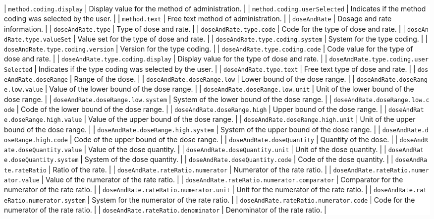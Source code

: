 | `method.coding.display`            | Display value for the method of administration.                                                            |
| `method.coding.userSelected`       | Indicates if the method coding was selected by the user.                                                   |
| `method.text`                      | Free text method of administration.                                                                        |
| `doseAndRate`                      | Dosage and rate information.                                                                               |
| `doseAndRate.type`                 | Type of dose and rate.                                                                                     |
| `doseAndRate.type.code`            | Code for the type of dose and rate.                                                                        |
| `doseAndRate.type.valueSet`        | Value set for the type of dose and rate.                                                                   |
| `doseAndRate.type.coding.system`   | System for the type coding.                                                                                |
| `doseAndRate.type.coding.version`  | Version for the type coding.                                                                               |
| `doseAndRate.type.coding.code`     | Code value for the type of dose and rate.                                                                  |
| `doseAndRate.type.coding.display`  | Display value for the type of dose and rate.                                                               |
| `doseAndRate.type.coding.userSelected` | Indicates if the type coding was selected by the user.                                               |
| `doseAndRate.type.text`            | Free text type of dose and rate.                                                                           |
| `doseAndRate.doseRange`            | Range of the dose.                                                                                         |
| `doseAndRate.doseRange.low`        | Lower bound of the dose range.                                                                             |
| `doseAndRate.doseRange.low.value`  | Value of the lower bound of the dose range.                                                                |
| `doseAndRate.doseRange.low.unit`   | Unit of the lower bound of the dose range.                                                                 |
| `doseAndRate.doseRange.low.system` | System of the lower bound of the dose range.                                                               |
| `doseAndRate.doseRange.low.code`   | Code of the lower bound of the dose range.                                                                 |
| `doseAndRate.doseRange.high`       | Upper bound of the dose range.                                                                             |
| `doseAndRate.doseRange.high.value` | Value of the upper bound of the dose range.                                                                |
| `doseAndRate.doseRange.high.unit`  | Unit of the upper bound of the dose range.                                                                 |
| `doseAndRate.doseRange.high.system` | System of the upper bound of the dose range.                                                             |
| `doseAndRate.doseRange.high.code`  | Code of the upper bound of the dose range.                                                                 |
| `doseAndRate.doseQuantity`         | Quantity of the dose.                                                                                      |
| `doseAndRate.doseQuantity.value`   | Value of the dose quantity.                                                                                |
| `doseAndRate.doseQuantity.unit`    | Unit of the dose quantity.                                                                                 |
| `doseAndRate.doseQuantity.system`  | System of the dose quantity.                                                                               |
| `doseAndRate.doseQuantity.code`    | Code of the dose quantity.                                                                                 |
| `doseAndRate.rateRatio`            | Ratio of the rate.                                                                                         |
| `doseAndRate.rateRatio.numerator`  | Numerator of the rate ratio.                                                                               |
| `doseAndRate.rateRatio.numerator.value` | Value of the numerator of the rate ratio.                                                             |
| `doseAndRate.rateRatio.numerator.comparator` | Comparator for the numerator of the rate ratio.                                                  |
| `doseAndRate.rateRatio.numerator.unit` | Unit for the numerator of the rate ratio.                                                            |
| `doseAndRate.rateRatio.numerator.system` | System for the numerator of the rate ratio.                                                      |
| `doseAndRate.rateRatio.numerator.code` | Code for the numerator of the rate ratio.                                                          |
| `doseAndRate.rateRatio.denominator` | Denominator of the rate ratio.                                                                        |